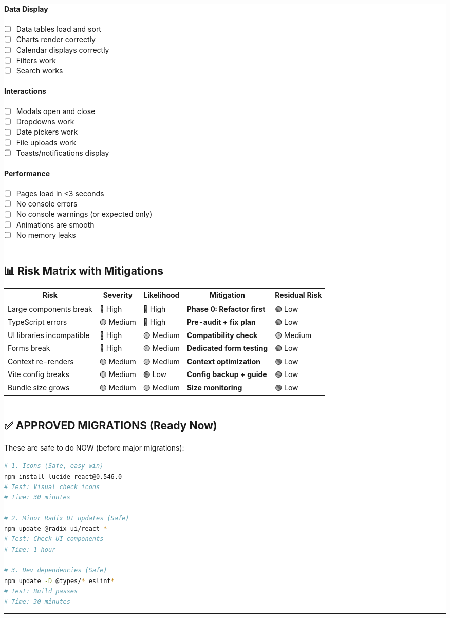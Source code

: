#### Data Display
- [ ] Data tables load and sort
- [ ] Charts render correctly
- [ ] Calendar displays correctly
- [ ] Filters work
- [ ] Search works

#### Interactions
- [ ] Modals open and close
- [ ] Dropdowns work
- [ ] Date pickers work
- [ ] File uploads work
- [ ] Toasts/notifications display

#### Performance
- [ ] Pages load in <3 seconds
- [ ] No console errors
- [ ] No console warnings (or expected only)
- [ ] Animations are smooth
- [ ] No memory leaks

---

## 📊 Risk Matrix with Mitigations

| Risk | Severity | Likelihood | Mitigation | Residual Risk |
|------|----------|------------|------------|---------------|
| Large components break | 🔴 High | 🔴 High | **Phase 0: Refactor first** | 🟢 Low |
| TypeScript errors | 🟡 Medium | 🔴 High | **Pre-audit + fix plan** | 🟢 Low |
| UI libraries incompatible | 🔴 High | 🟡 Medium | **Compatibility check** | 🟡 Medium |
| Forms break | 🔴 High | 🟡 Medium | **Dedicated form testing** | 🟢 Low |
| Context re-renders | 🟡 Medium | 🟡 Medium | **Context optimization** | 🟢 Low |
| Vite config breaks | 🟡 Medium | 🟢 Low | **Config backup + guide** | 🟢 Low |
| Bundle size grows | 🟡 Medium | 🟡 Medium | **Size monitoring** | 🟢 Low |

---

## ✅ APPROVED MIGRATIONS (Ready Now)

These are safe to do NOW (before major migrations):

```bash
# 1. Icons (Safe, easy win)
npm install lucide-react@0.546.0
# Test: Visual check icons
# Time: 30 minutes

# 2. Minor Radix UI updates (Safe)
npm update @radix-ui/react-*
# Test: Check UI components
# Time: 1 hour

# 3. Dev dependencies (Safe)
npm update -D @types/* eslint*
# Test: Build passes
# Time: 30 minutes
```

---